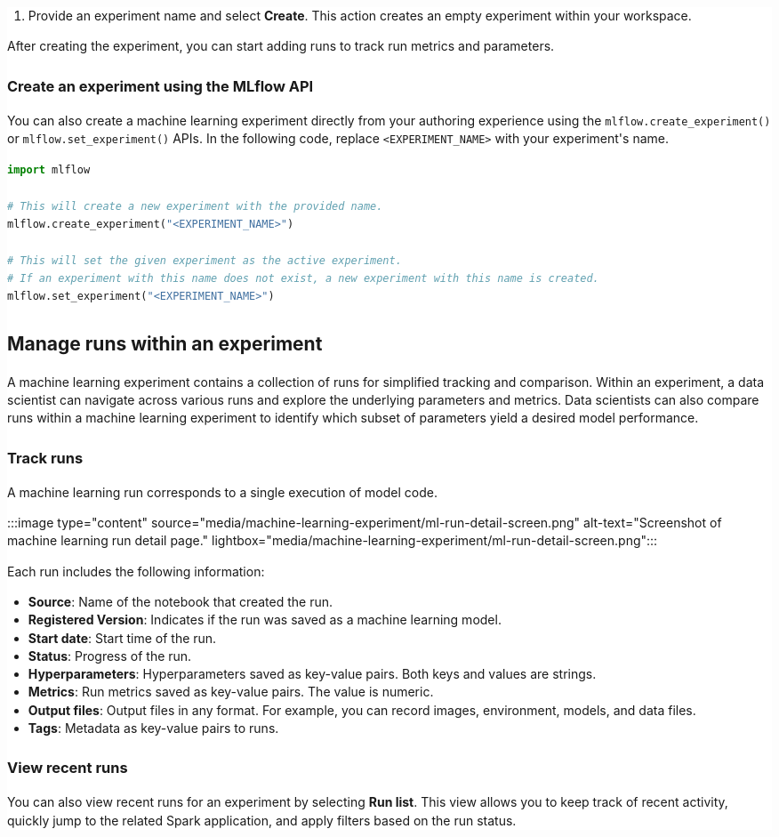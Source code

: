 1. Provide an experiment name and select **Create**. This action creates an empty experiment within your workspace.

After creating the experiment, you can start adding runs to track run metrics and parameters.

### Create an experiment using the MLflow API

You can also create a machine learning experiment directly from your authoring experience using the `mlflow.create_experiment()` or `mlflow.set_experiment()` APIs. In the following code, replace `<EXPERIMENT_NAME>` with your experiment's name.

```python
import mlflow
 
# This will create a new experiment with the provided name.
mlflow.create_experiment("<EXPERIMENT_NAME>")

# This will set the given experiment as the active experiment. 
# If an experiment with this name does not exist, a new experiment with this name is created.
mlflow.set_experiment("<EXPERIMENT_NAME>")
```

## Manage runs within an experiment

A machine learning experiment contains a collection of runs for simplified tracking and comparison. Within an experiment, a data scientist can navigate across various runs and explore the underlying parameters and metrics. Data scientists can also compare runs within a machine learning experiment to identify which subset of parameters yield a desired model performance.

### Track runs

A machine learning run corresponds to a single execution of model code.

:::image type="content" source="media/machine-learning-experiment/ml-run-detail-screen.png" alt-text="Screenshot of machine learning run detail page." lightbox="media/machine-learning-experiment/ml-run-detail-screen.png":::

Each run includes the following information:

- **Source**: Name of the notebook that created the run.
- **Registered Version**: Indicates if the run was saved as a machine learning model.
- **Start date**: Start time of the run.
- **Status**: Progress of the run.
- **Hyperparameters**: Hyperparameters saved as key-value pairs. Both keys and values are strings.
- **Metrics**: Run metrics saved as key-value pairs. The value is numeric.
- **Output files**: Output files in any format. For example, you can record images, environment, models, and data files.
- **Tags**: Metadata as key-value pairs to runs.

### View recent runs

You can also view recent runs for an experiment by selecting **Run list**.  This view allows you to keep track of recent activity, quickly jump to the related Spark application, and apply filters based on the run status.
